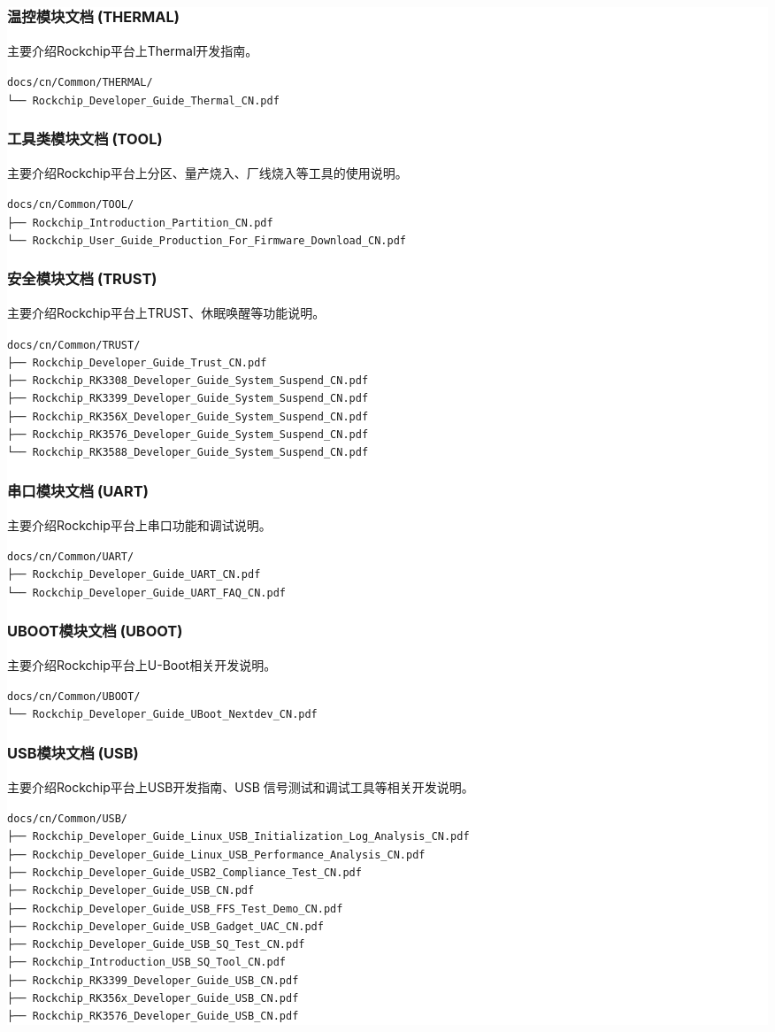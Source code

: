 ### 温控模块文档 (THERMAL)

主要介绍Rockchip平台上Thermal开发指南。

```
docs/cn/Common/THERMAL/
└── Rockchip_Developer_Guide_Thermal_CN.pdf
```

### 工具类模块文档 (TOOL)

主要介绍Rockchip平台上分区、量产烧入、厂线烧入等工具的使用说明。

```
docs/cn/Common/TOOL/
├── Rockchip_Introduction_Partition_CN.pdf
└── Rockchip_User_Guide_Production_For_Firmware_Download_CN.pdf
```

### 安全模块文档 (TRUST)

主要介绍Rockchip平台上TRUST、休眠唤醒等功能说明。

```
docs/cn/Common/TRUST/
├── Rockchip_Developer_Guide_Trust_CN.pdf
├── Rockchip_RK3308_Developer_Guide_System_Suspend_CN.pdf
├── Rockchip_RK3399_Developer_Guide_System_Suspend_CN.pdf
├── Rockchip_RK356X_Developer_Guide_System_Suspend_CN.pdf
├── Rockchip_RK3576_Developer_Guide_System_Suspend_CN.pdf
└── Rockchip_RK3588_Developer_Guide_System_Suspend_CN.pdf
```

### 串口模块文档 (UART)

主要介绍Rockchip平台上串口功能和调试说明。

```
docs/cn/Common/UART/
├── Rockchip_Developer_Guide_UART_CN.pdf
└── Rockchip_Developer_Guide_UART_FAQ_CN.pdf
```

### UBOOT模块文档 (UBOOT)

主要介绍Rockchip平台上U-Boot相关开发说明。

```
docs/cn/Common/UBOOT/
└── Rockchip_Developer_Guide_UBoot_Nextdev_CN.pdf
```

### USB模块文档 (USB)

主要介绍Rockchip平台上USB开发指南、USB 信号测试和调试工具等相关开发说明。

```
docs/cn/Common/USB/
├── Rockchip_Developer_Guide_Linux_USB_Initialization_Log_Analysis_CN.pdf
├── Rockchip_Developer_Guide_Linux_USB_Performance_Analysis_CN.pdf
├── Rockchip_Developer_Guide_USB2_Compliance_Test_CN.pdf
├── Rockchip_Developer_Guide_USB_CN.pdf
├── Rockchip_Developer_Guide_USB_FFS_Test_Demo_CN.pdf
├── Rockchip_Developer_Guide_USB_Gadget_UAC_CN.pdf
├── Rockchip_Developer_Guide_USB_SQ_Test_CN.pdf
├── Rockchip_Introduction_USB_SQ_Tool_CN.pdf
├── Rockchip_RK3399_Developer_Guide_USB_CN.pdf
├── Rockchip_RK356x_Developer_Guide_USB_CN.pdf
├── Rockchip_RK3576_Developer_Guide_USB_CN.pdf
```